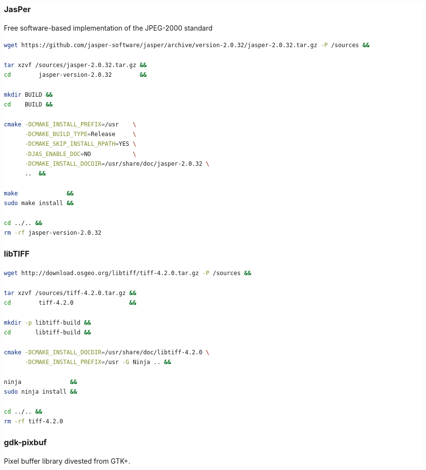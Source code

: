 ### JasPer

Free software-based implementation of the JPEG-2000 standard

```sh
wget https://github.com/jasper-software/jasper/archive/version-2.0.32/jasper-2.0.32.tar.gz -P /sources &&

tar xzvf /sources/jasper-2.0.32.tar.gz &&
cd        jasper-version-2.0.32        &&

mkdir BUILD &&
cd    BUILD &&

cmake -DCMAKE_INSTALL_PREFIX=/usr    \
      -DCMAKE_BUILD_TYPE=Release     \
      -DCMAKE_SKIP_INSTALL_RPATH=YES \
      -DJAS_ENABLE_DOC=NO            \
      -DCMAKE_INSTALL_DOCDIR=/usr/share/doc/jasper-2.0.32 \
      ..  &&

make              &&
sudo make install &&

cd ../.. &&
rm -rf jasper-version-2.0.32
```

### libTIFF

```sh
wget http://download.osgeo.org/libtiff/tiff-4.2.0.tar.gz -P /sources &&

tar xzvf /sources/tiff-4.2.0.tar.gz &&
cd        tiff-4.2.0                &&

mkdir -p libtiff-build &&
cd       libtiff-build &&

cmake -DCMAKE_INSTALL_DOCDIR=/usr/share/doc/libtiff-4.2.0 \
      -DCMAKE_INSTALL_PREFIX=/usr -G Ninja .. &&

ninja              &&
sudo ninja install &&

cd ../.. &&
rm -rf tiff-4.2.0
```

### gdk-pixbuf

Pixel buffer library divested from GTK+.
